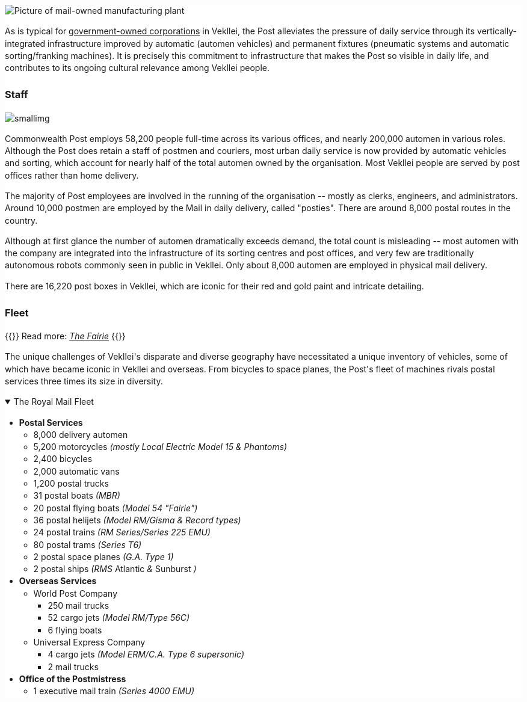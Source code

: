 ![Picture of mail-owned manufacturing plant](/images/manufacturie.jpg "Outdoor view of the Post's stamp printing complex. | *[The Stamp Manufacturie](/posts/2021-02-11-manufacturie/)*")

As is typical for [government-owned corporations](/state-industry/) in Vekllei, the Post alleviates the pressure of daily service through its vertically-integrated infrastructure improved by automatic (automen vehicles) and permanent fixtures (pneumatic systems and automatic sorting/franking machines). It is precisely this commitment to infrastructure that makes the Post so visible in daily life, and contributes to its ongoing cultural relevance among Vekllei people.

### Staff

![smallimg](/images/sketches/post.jpg)


Commonwealth Post employs 58,200 people full-time across its various offices, and nearly 200,000 automen in various roles. Although the Post does retain a staff of postmen and couriers, most urban daily service is now provided by automatic vehicles and sorting, which account for nearly half of the total automen owned by the organisation. Most Vekllei people are served by post offices rather than home delivery.

The majority of Post employees are involved in the running of the organisation -- mostly as clerks, engineers, and administrators. Around 10,000 postmen are employed by the Mail in daily delivery, called "posties". There are around 8,000 postal routes in the country.

Although at first glance the number of automen dramatically exceeds demand, the total count is misleading -- most automen with the company are integrated into the infrastructure of its sorting centres and post offices, and very few are traditionally autonomous robots commonly seen in public in Vekllei. Only about 8,000 automen are employed in physical mail delivery.

There are 16,220 post boxes in Vekllei, which are iconic for their red and gold paint and intricate detailing.

### Fleet

{{<note advice>}}
Read more: *[The Fairie](/posts/2021-02-03-fairie/)*
{{</note>}}

The unique challenges of Vekllei's disparate and diverse geography have necessitated a unique inventory of vehicles, some of which have became iconic in Vekllei and overseas. From bicycles to space planes, the Post's fleet of machines rivals postal services three times its size in diversity.

<details open>
 <summary>The Royal Mail Fleet</summary>

* **Postal Services**
  * 8,000 delivery automen
  * 5,200 motorcycles *(mostly Local Electric Model 15 & Phantoms)*
  * 2,400 bicycles
  * 2,000 automatic vans
  * 1,200 postal trucks
  * 31 postal boats *(MBR)*
  * 20 postal flying boats *(Model 54 "Fairie")*
  * 36 postal helijets *(Model RM/Gisma & Record types)*
  * 24 postal trains *(RM Series/Series 225 EMU)*
  * 80 postal trams *(Series T6)*
  * 2 postal space planes *(G.A. Type 1)*
  * 2 postal ships *(RMS* Atlantic *&* Sunburst *)*
* **Overseas Services**
    * World Post Company
      * 250 mail trucks
      * 52 cargo jets *(Model RM/Type 56C)*
      * 6 flying boats
    * Universal Express Company
      * 4 cargo jets *(Model ERM/C.A. Type 6 supersonic)*
      * 2 mail trucks
* **Office of the Postmistress**
  * 1 executive mail train *(Series 4000 EMU)*